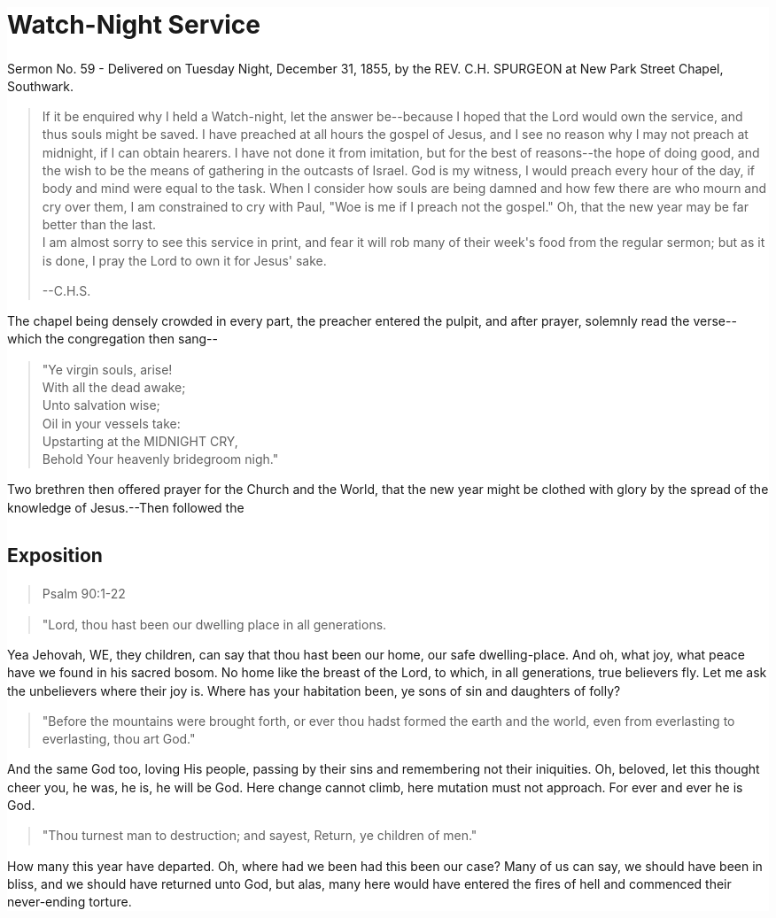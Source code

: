 # Watch-Night Service

Sermon No. 59 - Delivered on Tuesday Night, December 31, 1855, by the REV. C.H. SPURGEON at New Park Street Chapel, Southwark.

> If it be enquired why I held a Watch-night, let the answer be--because I hoped that the Lord would own the service, and thus souls might be saved. I have preached at all hours the gospel of Jesus, and I see no reason why I may not preach at midnight, if I can obtain hearers. I have not done it from imitation, but for the best of reasons--the hope of doing good, and the wish to be the means of gathering in the outcasts of Israel. God is my witness, I would preach every hour of the day, if body and mind were equal to the task. When I consider how souls are being damned and how few there are who mourn and cry over them, I am constrained to cry with Paul, "Woe is me if I preach not the gospel." Oh, that the new year may be far better than the last.  
> I am almost sorry to see this service in print, and fear it will rob many of their week's food from the regular sermon; but as it is done, I pray the Lord to own it for Jesus' sake.  
>
> --C.H.S.  

The chapel being densely crowded in every part, the preacher entered the pulpit, and after prayer, solemnly read the verse--which the congregation then sang--

> "Ye virgin souls, arise!  
> With all the dead awake;  
> Unto salvation wise;  
> Oil in your vessels take:  
> Upstarting at the MIDNIGHT CRY,  
> Behold Your heavenly bridegroom nigh."  

Two brethren then offered prayer for the Church and the World, that the new year might be clothed with glory by the spread of the knowledge of Jesus.--Then followed the 

## Exposition

> Psalm 90:1-22  

> "Lord, thou hast been our dwelling place in all generations.  

Yea Jehovah, WE, they children, can say that thou hast been our home, our safe dwelling-place. And oh, what joy, what peace have we found in his sacred bosom. No home like the breast of the Lord, to which, in all generations, true believers fly. Let me ask the unbelievers where their joy is. Where has your habitation been, ye sons of sin and daughters of folly?

> "Before the mountains were brought forth, or ever thou hadst formed the earth and the world, even from everlasting to everlasting, thou art God."  

And the same God too, loving His people, passing by their sins and remembering not their iniquities. Oh, beloved, let this thought cheer you, he was, he is, he will be God. Here change cannot climb, here mutation must not approach. For ever and ever he is God.

> "Thou turnest man to destruction; and sayest, Return, ye children of men."  

How many this year have departed. Oh, where had we been had this been our case? Many of us can say, we should have been in bliss, and we should have returned unto God, but alas, many here would have entered the fires of hell and commenced their never-ending torture.
